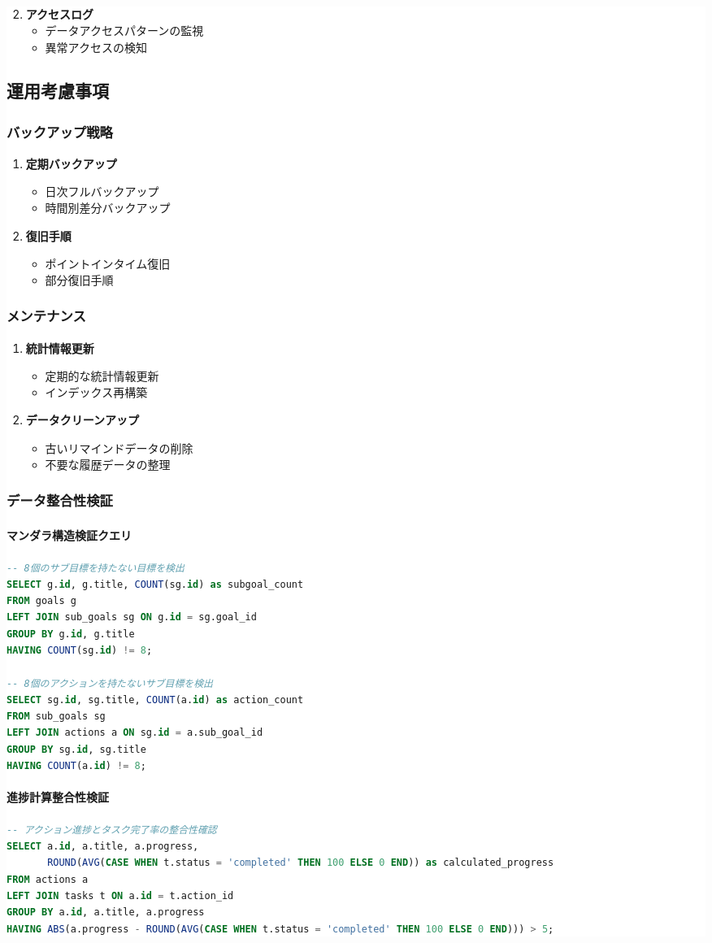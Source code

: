 2. **アクセスログ**
   - データアクセスパターンの監視
   - 異常アクセスの検知

## 運用考慮事項

### バックアップ戦略

1. **定期バックアップ**
   - 日次フルバックアップ
   - 時間別差分バックアップ

2. **復旧手順**
   - ポイントインタイム復旧
   - 部分復旧手順

### メンテナンス

1. **統計情報更新**
   - 定期的な統計情報更新
   - インデックス再構築

2. **データクリーンアップ**
   - 古いリマインドデータの削除
   - 不要な履歴データの整理
### データ整合性検証

#### マンダラ構造検証クエリ

```sql
-- 8個のサブ目標を持たない目標を検出
SELECT g.id, g.title, COUNT(sg.id) as subgoal_count
FROM goals g
LEFT JOIN sub_goals sg ON g.id = sg.goal_id
GROUP BY g.id, g.title
HAVING COUNT(sg.id) != 8;

-- 8個のアクションを持たないサブ目標を検出
SELECT sg.id, sg.title, COUNT(a.id) as action_count
FROM sub_goals sg
LEFT JOIN actions a ON sg.id = a.sub_goal_id
GROUP BY sg.id, sg.title
HAVING COUNT(a.id) != 8;
```

#### 進捗計算整合性検証

```sql
-- アクション進捗とタスク完了率の整合性確認
SELECT a.id, a.title, a.progress,
       ROUND(AVG(CASE WHEN t.status = 'completed' THEN 100 ELSE 0 END)) as calculated_progress
FROM actions a
LEFT JOIN tasks t ON a.id = t.action_id
GROUP BY a.id, a.title, a.progress
HAVING ABS(a.progress - ROUND(AVG(CASE WHEN t.status = 'completed' THEN 100 ELSE 0 END))) > 5;
```
